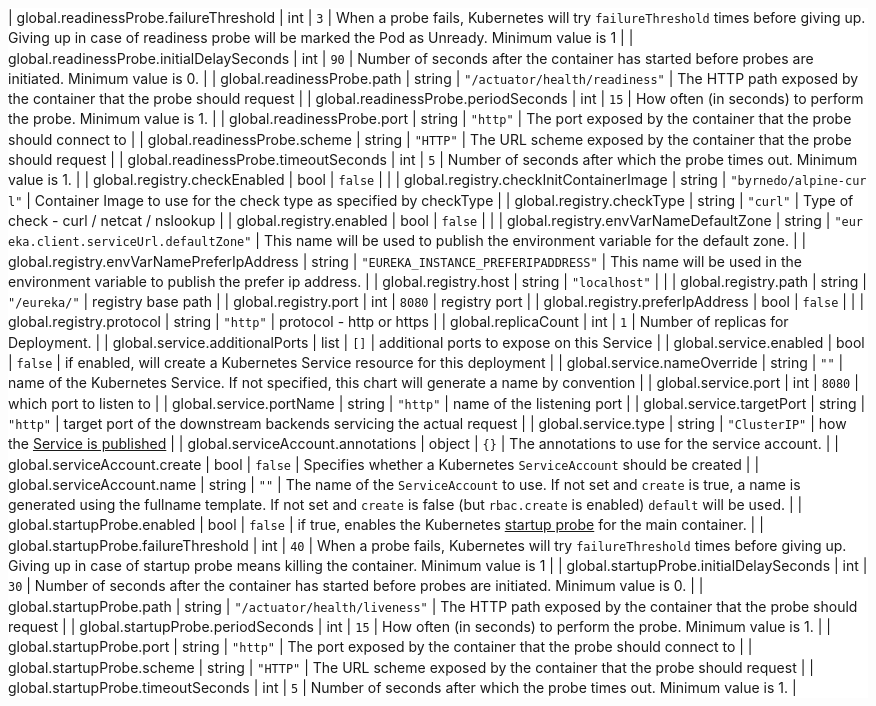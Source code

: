 | global.readinessProbe.failureThreshold | int | `3` | When a probe fails, Kubernetes will try `failureThreshold` times before giving up. Giving up in case of readiness probe will be marked the Pod as Unready.  Minimum value is 1 |
| global.readinessProbe.initialDelaySeconds | int | `90` | Number of seconds after the container has started before probes are initiated. Minimum value is 0. |
| global.readinessProbe.path | string | `"/actuator/health/readiness"` | The HTTP path exposed by the container that the probe should request |
| global.readinessProbe.periodSeconds | int | `15` | How often (in seconds) to perform the probe. Minimum value is 1. |
| global.readinessProbe.port | string | `"http"` | The port exposed by the container that the probe should connect to |
| global.readinessProbe.scheme | string | `"HTTP"` | The URL scheme exposed by the container that the probe should request |
| global.readinessProbe.timeoutSeconds | int | `5` | Number of seconds after which the probe times out. Minimum value is 1. |
| global.registry.checkEnabled | bool | `false` |  |
| global.registry.checkInitContainerImage | string | `"byrnedo/alpine-curl"` | Container Image to use for the check type as specified by checkType |
| global.registry.checkType | string | `"curl"` | Type of check - curl / netcat / nslookup |
| global.registry.enabled | bool | `false` |  |
| global.registry.envVarNameDefaultZone | string | `"eureka.client.serviceUrl.defaultZone"` | This name will be used to publish the environment variable for the default zone. |
| global.registry.envVarNamePreferIpAddress | string | `"EUREKA_INSTANCE_PREFERIPADDRESS"` | This name will be used in the environment variable to publish the prefer ip address. |
| global.registry.host | string | `"localhost"` |  |
| global.registry.path | string | `"/eureka/"` | registry base path |
| global.registry.port | int | `8080` | registry port |
| global.registry.preferIpAddress | bool | `false` |  |
| global.registry.protocol | string | `"http"` | protocol - http or https |
| global.replicaCount | int | `1` | Number of replicas for Deployment. |
| global.service.additionalPorts | list | `[]` | additional ports to expose on this Service |
| global.service.enabled | bool | `false` | if enabled, will create a Kubernetes Service resource for this deployment |
| global.service.nameOverride | string | `""` | name of the Kubernetes Service.  If not specified, this chart will generate a name by convention |
| global.service.port | int | `8080` | which port to listen to |
| global.service.portName | string | `"http"` | name of the listening port |
| global.service.targetPort | string | `"http"` | target port of the downstream backends servicing the actual request |
| global.service.type | string | `"ClusterIP"` | how the [Service is published](https://kubernetes.io/docs/concepts/services-networking/service/#publishing-services-service-types) |
| global.serviceAccount.annotations | object | `{}` | The annotations to use for the service account. |
| global.serviceAccount.create | bool | `false` | Specifies whether a Kubernetes `ServiceAccount` should be created |
| global.serviceAccount.name | string | `""` | The name of the `ServiceAccount` to use. If not set and `create` is true, a name is generated using the fullname template. If not set and `create` is false (but `rbac.create` is enabled) `default` will be used. |
| global.startupProbe.enabled | bool | `false` | if true, enables the Kubernetes [startup probe](https://kubernetes.io/docs/tasks/configure-pod-container/configure-liveness-readiness-startup-probes/#define-startup-probes) for the main container. |
| global.startupProbe.failureThreshold | int | `40` | When a probe fails, Kubernetes will try `failureThreshold` times before giving up. Giving up in case of startup probe means killing the container. Minimum value is 1 |
| global.startupProbe.initialDelaySeconds | int | `30` | Number of seconds after the container has started before probes are initiated. Minimum value is 0. |
| global.startupProbe.path | string | `"/actuator/health/liveness"` | The HTTP path exposed by the container that the probe should request |
| global.startupProbe.periodSeconds | int | `15` | How often (in seconds) to perform the probe. Minimum value is 1. |
| global.startupProbe.port | string | `"http"` | The port exposed by the container that the probe should connect to |
| global.startupProbe.scheme | string | `"HTTP"` | The URL scheme exposed by the container that the probe should request |
| global.startupProbe.timeoutSeconds | int | `5` | Number of seconds after which the probe times out. Minimum value is 1. |